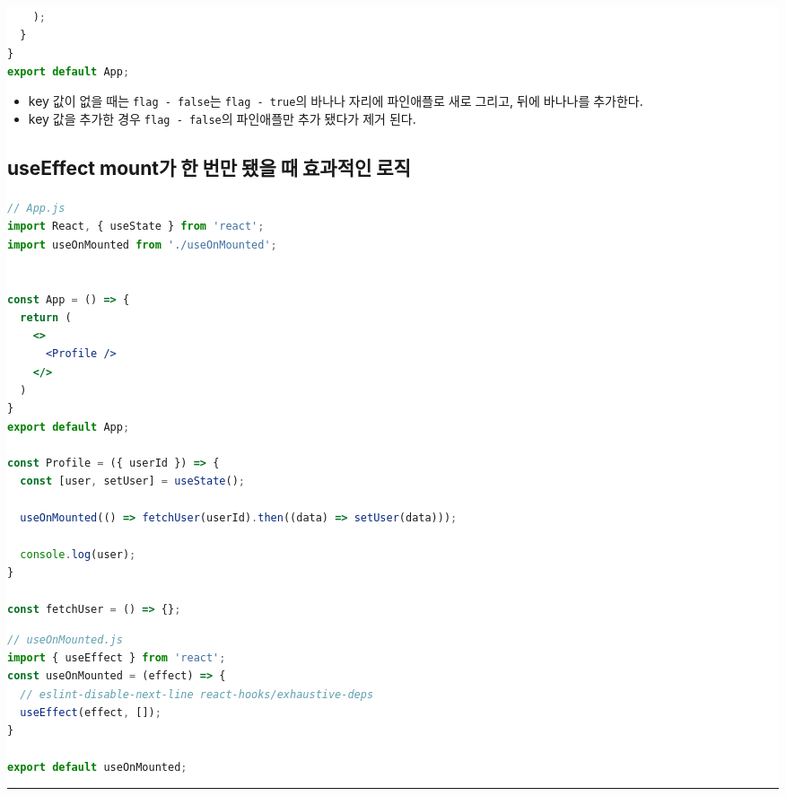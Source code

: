```jsx
    );
  }
}
export default App;
```

- key 값이 없을 때는 `flag - false`는 `flag - true`의 바나나 자리에 파인애플로 새로 그리고, 뒤에 바나나를 추가한다.
- key 값을 추가한 경우 `flag - false`의 파인애플만 추가 됐다가 제거 된다.



## useEffect mount가 한 번만 됐을 때 효과적인 로직

```jsx
// App.js
import React, { useState } from 'react';
import useOnMounted from './useOnMounted';


const App = () => {
  return (
    <>
      <Profile />
    </>
  )
}
export default App;

const Profile = ({ userId }) => {
  const [user, setUser] = useState();

  useOnMounted(() => fetchUser(userId).then((data) => setUser(data)));

  console.log(user);
}

const fetchUser = () => {};
```

```jsx
// useOnMounted.js
import { useEffect } from 'react';
const useOnMounted = (effect) => {
  // eslint-disable-next-line react-hooks/exhaustive-deps
  useEffect(effect, []);
}

export default useOnMounted;
```



---
